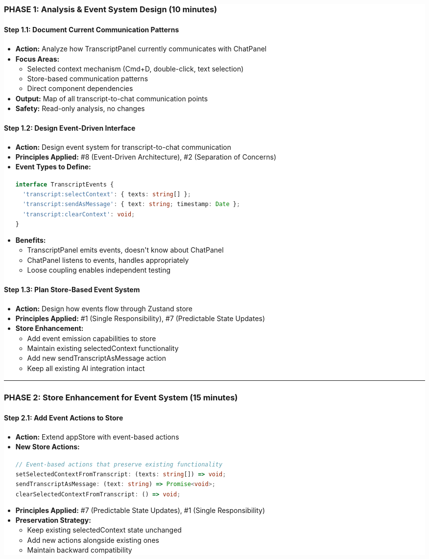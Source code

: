 ### **PHASE 1: Analysis & Event System Design (10 minutes)**

#### Step 1.1: Document Current Communication Patterns
- **Action:** Analyze how TranscriptPanel currently communicates with ChatPanel
- **Focus Areas:**
  - Selected context mechanism (Cmd+D, double-click, text selection)
  - Store-based communication patterns
  - Direct component dependencies
- **Output:** Map of all transcript-to-chat communication points
- **Safety:** Read-only analysis, no changes

#### Step 1.2: Design Event-Driven Interface
- **Action:** Design event system for transcript-to-chat communication
- **Principles Applied:** #8 (Event-Driven Architecture), #2 (Separation of Concerns)
- **Event Types to Define:**
  ```typescript
  interface TranscriptEvents {
    'transcript:selectContext': { texts: string[] };
    'transcript:sendAsMessage': { text: string; timestamp: Date };
    'transcript:clearContext': void;
  }
  ```
- **Benefits:**
  - TranscriptPanel emits events, doesn't know about ChatPanel
  - ChatPanel listens to events, handles appropriately
  - Loose coupling enables independent testing

#### Step 1.3: Plan Store-Based Event System
- **Action:** Design how events flow through Zustand store
- **Principles Applied:** #1 (Single Responsibility), #7 (Predictable State Updates)
- **Store Enhancement:**
  - Add event emission capabilities to store
  - Maintain existing selectedContext functionality
  - Add new sendTranscriptAsMessage action
  - Keep all existing AI integration intact

---

### **PHASE 2: Store Enhancement for Event System (15 minutes)**

#### Step 2.1: Add Event Actions to Store
- **Action:** Extend appStore with event-based actions
- **New Store Actions:**
  ```typescript
  // Event-based actions that preserve existing functionality
  setSelectedContextFromTranscript: (texts: string[]) => void;
  sendTranscriptAsMessage: (text: string) => Promise<void>;
  clearSelectedContextFromTranscript: () => void;
  ```
- **Principles Applied:** #7 (Predictable State Updates), #1 (Single Responsibility)
- **Preservation Strategy:**
  - Keep existing selectedContext state unchanged
  - Add new actions alongside existing ones
  - Maintain backward compatibility
